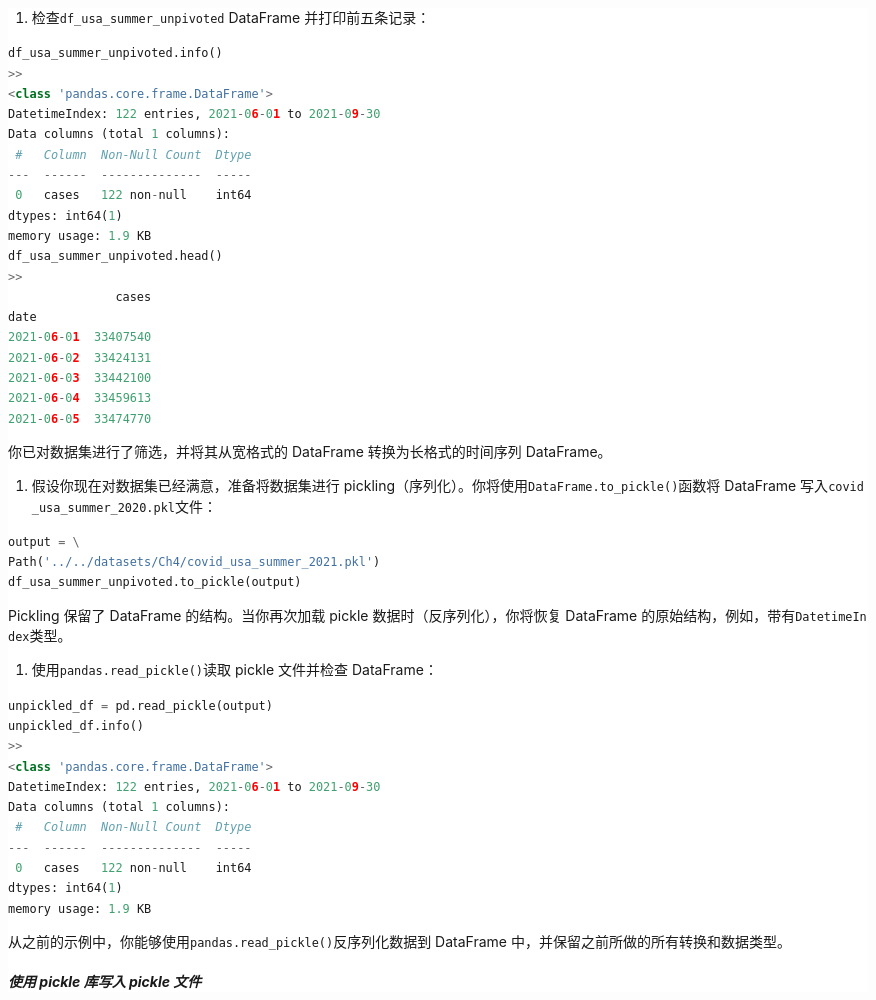 1.  检查`df_usa_summer_unpivoted` DataFrame 并打印前五条记录：

```py
df_usa_summer_unpivoted.info()
>>
<class 'pandas.core.frame.DataFrame'>
DatetimeIndex: 122 entries, 2021-06-01 to 2021-09-30
Data columns (total 1 columns):
 #   Column  Non-Null Count  Dtype
---  ------  --------------  -----
 0   cases   122 non-null    int64
dtypes: int64(1)
memory usage: 1.9 KB
df_usa_summer_unpivoted.head()
>>
               cases
date               
2021-06-01  33407540
2021-06-02  33424131
2021-06-03  33442100
2021-06-04  33459613
2021-06-05  33474770
```

你已对数据集进行了筛选，并将其从宽格式的 DataFrame 转换为长格式的时间序列 DataFrame。

1.  假设你现在对数据集已经满意，准备将数据集进行 pickling（序列化）。你将使用`DataFrame.to_pickle()`函数将 DataFrame 写入`covid_usa_summer_2020.pkl`文件：

```py
output = \
Path('../../datasets/Ch4/covid_usa_summer_2021.pkl')
df_usa_summer_unpivoted.to_pickle(output)
```

Pickling 保留了 DataFrame 的结构。当你再次加载 pickle 数据时（反序列化），你将恢复 DataFrame 的原始结构，例如，带有`DatetimeIndex`类型。

1.  使用`pandas.read_pickle()`读取 pickle 文件并检查 DataFrame：

```py
unpickled_df = pd.read_pickle(output)
unpickled_df.info()
>>
<class 'pandas.core.frame.DataFrame'>
DatetimeIndex: 122 entries, 2021-06-01 to 2021-09-30
Data columns (total 1 columns):
 #   Column  Non-Null Count  Dtype
---  ------  --------------  -----
 0   cases   122 non-null    int64
dtypes: int64(1)
memory usage: 1.9 KB
```

从之前的示例中，你能够使用`pandas.read_pickle()`反序列化数据到 DataFrame 中，并保留之前所做的所有转换和数据类型。

##### 使用 pickle 库写入 pickle 文件
